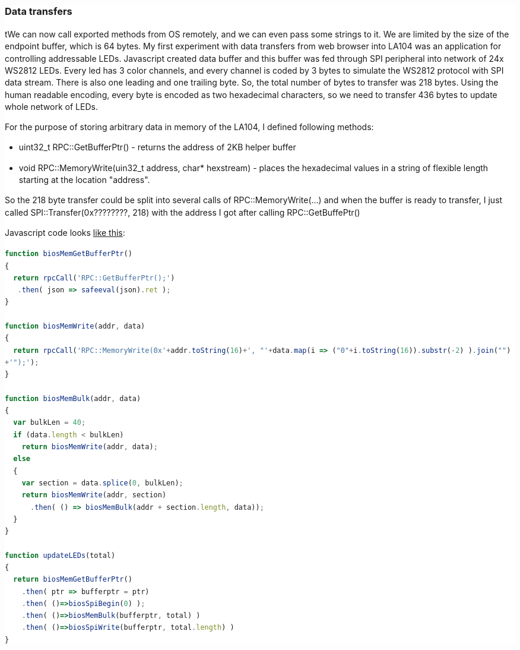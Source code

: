 ### Data transfers

tWe can now call exported methods from OS remotely, and we can even pass some strings to it. We are limited by the size of the endpoint buffer, which is 64 bytes. My first experiment with data transfers from web browser into LA104 was an application for controlling addressable LEDs. Javascript created data buffer and this buffer was fed through SPI peripheral into network of 24x WS2812 LEDs. Every led has 3 color channels, and every channel is coded by 3 bytes to simulate the WS2812 protocol with SPI data stream. There is also one leading and one trailing byte. So, the total number of bytes to transfer was 218 bytes. Using the human readable encoding, every byte is encoded as two hexadecimal characters, so we need to transfer 436 bytes to update whole network of LEDs.

For the purpose of storing arbitrary data in memory of the LA104, I defined following methods:

- uint32_t RPC::GetBufferPtr() - returns the address of 2KB helper buffer

- void RPC::MemoryWrite(uin32_t address, char* hexstream) - places the hexadecimal values in a string of flexible length starting at the location "address".

So the 218 byte transfer could be split into several calls of RPC::MemoryWrite(...) and when the buffer is ready to transfer, I just called SPI::Transfer(0x????????, 218) with the address I got after calling RPC::GetBuffePtr()

Javascript code looks [like this](https://github.com/gabonator/LA104/blob/master/system/apps_experiments/test68_webusb/web/WebUSB-LED.js):

```javascript
function biosMemGetBufferPtr()
{
  return rpcCall('RPC::GetBufferPtr();')
   .then( json => safeeval(json).ret );
}

function biosMemWrite(addr, data)
{
  return rpcCall('RPC::MemoryWrite(0x'+addr.toString(16)+', "'+data.map(i => ("0"+i.toString(16)).substr(-2) ).join("")+'");');
}

function biosMemBulk(addr, data)
{
  var bulkLen = 40;
  if (data.length < bulkLen)
    return biosMemWrite(addr, data);
  else
  {
    var section = data.splice(0, bulkLen);
    return biosMemWrite(addr, section)
      .then( () => biosMemBulk(addr + section.length, data));
  }
}

function updateLEDs(total)
{
  return biosMemGetBufferPtr()
    .then( ptr => bufferptr = ptr)
    .then( ()=>biosSpiBegin(0) );
    .then( ()=>biosMemBulk(bufferptr, total) )
    .then( ()=>biosSpiWrite(bufferptr, total.length) )
}
```
